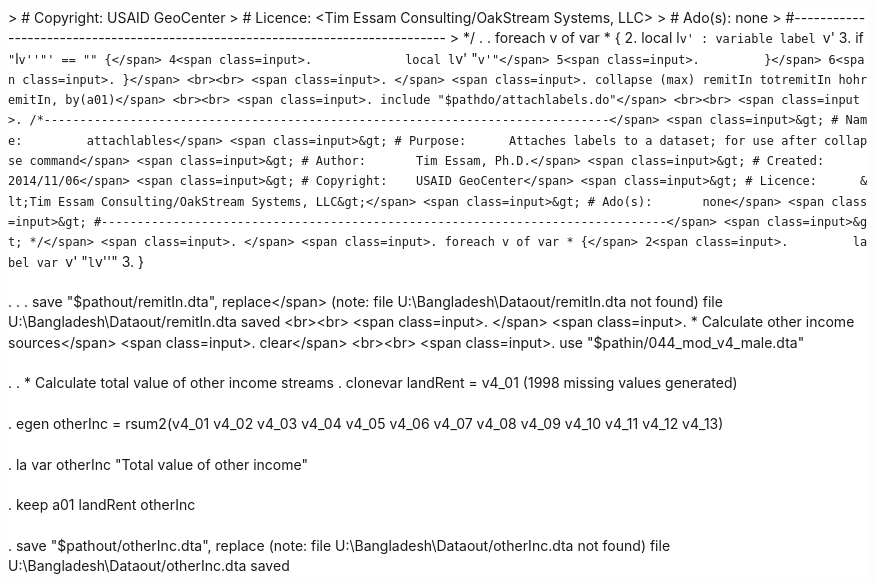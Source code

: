<span class=input>&gt; # Copyright:    USAID GeoCenter</span>
<span class=input>&gt; # Licence:      &lt;Tim Essam Consulting/OakStream Systems, LLC&gt;</span>
<span class=input>&gt; # Ado(s):       none</span>
<span class=input>&gt; #-------------------------------------------------------------------------------</span>
<span class=input>&gt; */</span>
<span class=input>. </span>
<span class=input>. foreach v of var * {</span>
  2<span class=input>.         local l`v' : variable label `v'</span>
  3<span class=input>.             if `"`l`v''"' == "" {</span>
  4<span class=input>.             local l`v' "`v'"</span>
  5<span class=input>.         }</span>
  6<span class=input>. }</span>
<br><br>
<span class=input>. </span>
<span class=input>. collapse (max) remitIn totremitIn hohremitIn, by(a01)</span>
<br><br>
<span class=input>. include "$pathdo/attachlabels.do"</span>
<br><br>
<span class=input>. /*-------------------------------------------------------------------------------</span>
<span class=input>&gt; # Name:         attachlables</span>
<span class=input>&gt; # Purpose:      Attaches labels to a dataset; for use after collapse command</span>
<span class=input>&gt; # Author:       Tim Essam, Ph.D.</span>
<span class=input>&gt; # Created:      2014/11/06</span>
<span class=input>&gt; # Copyright:    USAID GeoCenter</span>
<span class=input>&gt; # Licence:      &lt;Tim Essam Consulting/OakStream Systems, LLC&gt;</span>
<span class=input>&gt; # Ado(s):       none</span>
<span class=input>&gt; #-------------------------------------------------------------------------------</span>
<span class=input>&gt; */</span>
<span class=input>. </span>
<span class=input>. foreach v of var * {</span>
  2<span class=input>.         label var `v' "`l`v''"</span>
  3<span class=input>. }</span>
<br><br>
<span class=input>. </span>
<span class=input>. </span>
<span class=input>. save "$pathout/remitIn.dta", replace</span>
(note: file U:\Bangladesh\Dataout/remitIn.dta not found)
file U:\Bangladesh\Dataout/remitIn.dta saved
<br><br>
<span class=input>. </span>
<span class=input>. * Calculate other income sources</span>
<span class=input>. clear</span>
<br><br>
<span class=input>. use "$pathin/044_mod_v4_male.dta"</span>
<br><br>
<span class=input>. </span>
<span class=input>. * Calculate total value of other income streams</span>
<span class=input>. clonevar landRent = v4_01</span>
(1998 missing values generated)
<br><br>
<span class=input>. egen otherInc = rsum2(v4_01 v4_02 v4_03 v4_04 v4_05 v4_06 v4_07 v4_08 v4_09 v4_10 v4_11 v4_12 v4_13)</span>
<br><br>
<span class=input>. la var otherInc "Total value of other income"</span>
<br><br>
<span class=input>. keep a01 landRent otherInc</span>
<br><br>
<span class=input>. save "$pathout/otherInc.dta", replace</span>
(note: file U:\Bangladesh\Dataout/otherInc.dta not found)
file U:\Bangladesh\Dataout/otherInc.dta saved